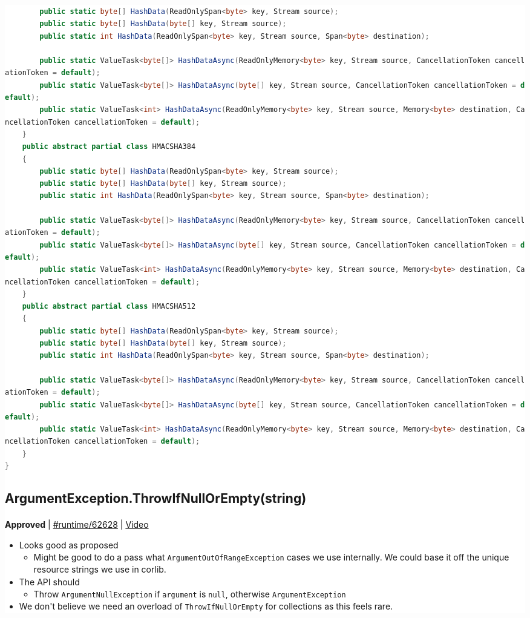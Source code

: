 ```C#
        public static byte[] HashData(ReadOnlySpan<byte> key, Stream source);
        public static byte[] HashData(byte[] key, Stream source);
        public static int HashData(ReadOnlySpan<byte> key, Stream source, Span<byte> destination);

        public static ValueTask<byte[]> HashDataAsync(ReadOnlyMemory<byte> key, Stream source, CancellationToken cancellationToken = default);
        public static ValueTask<byte[]> HashDataAsync(byte[] key, Stream source, CancellationToken cancellationToken = default);
        public static ValueTask<int> HashDataAsync(ReadOnlyMemory<byte> key, Stream source, Memory<byte> destination, CancellationToken cancellationToken = default);
    }
    public abstract partial class HMACSHA384
    {
        public static byte[] HashData(ReadOnlySpan<byte> key, Stream source);
        public static byte[] HashData(byte[] key, Stream source);
        public static int HashData(ReadOnlySpan<byte> key, Stream source, Span<byte> destination);

        public static ValueTask<byte[]> HashDataAsync(ReadOnlyMemory<byte> key, Stream source, CancellationToken cancellationToken = default);
        public static ValueTask<byte[]> HashDataAsync(byte[] key, Stream source, CancellationToken cancellationToken = default);
        public static ValueTask<int> HashDataAsync(ReadOnlyMemory<byte> key, Stream source, Memory<byte> destination, CancellationToken cancellationToken = default);
    }
    public abstract partial class HMACSHA512
    {
        public static byte[] HashData(ReadOnlySpan<byte> key, Stream source);
        public static byte[] HashData(byte[] key, Stream source);
        public static int HashData(ReadOnlySpan<byte> key, Stream source, Span<byte> destination);

        public static ValueTask<byte[]> HashDataAsync(ReadOnlyMemory<byte> key, Stream source, CancellationToken cancellationToken = default);
        public static ValueTask<byte[]> HashDataAsync(byte[] key, Stream source, CancellationToken cancellationToken = default);
        public static ValueTask<int> HashDataAsync(ReadOnlyMemory<byte> key, Stream source, Memory<byte> destination, CancellationToken cancellationToken = default);
    }
}
```
## ArgumentException.ThrowIfNullOrEmpty(string)

**Approved** | [#runtime/62628](https://github.com/dotnet/runtime/issues/62628#issuecomment-1005102641) | [Video](https://www.youtube.com/watch?v=yz-tRVxVo-g&t=1h7m52s)

* Looks good as proposed
    - Might be good to do a pass what `ArgumentOutOfRangeException` cases we use internally. We could base it off the unique resource strings we use in corlib.
* The API should
    - Throw `ArgumentNullException` if `argument` is `null`, otherwise `ArgumentException`
* We don't believe we need an overload of `ThrowIfNullOrEmpty` for collections as this feels rare.
